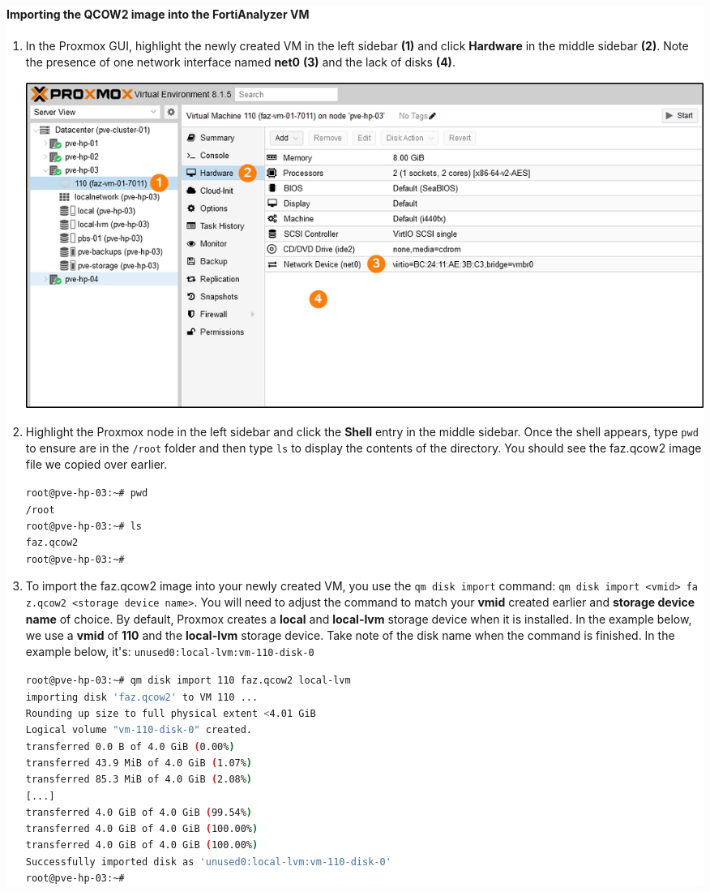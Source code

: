 #### Importing the QCOW2 image into the FortiAnalyzer VM

1. In the Proxmox GUI, highlight the newly created VM in the left sidebar **(1)** and click **Hardware** in the middle sidebar **(2)**.  Note the presence of one network interface named **net0** **(3)** and the lack of disks **(4)**.

    ![8300a71acc449c66879624bcdae200b3.png](img/8300a71acc449c66879624bcdae200b3.png)

2. Highlight the Proxmox node in the left sidebar and click the **Shell** entry in the middle sidebar.  Once the shell appears, type `pwd` to ensure are in the `/root` folder and then type `ls` to display the contents of the directory.  You should see the faz.qcow2 image file we copied over earlier.

    ```sh
    root@pve-hp-03:~# pwd
    /root
    root@pve-hp-03:~# ls
    faz.qcow2
    root@pve-hp-03:~# 
    ```

3. To import the faz.qcow2 image into your newly created VM, you use the `qm disk import` command:  `qm disk import <vmid> faz.qcow2 <storage device name>`.  You will need to adjust the command to match your **vmid** created earlier and **storage device name** of choice.  By default, Proxmox creates a **local** and **local-lvm** storage device when it is installed.  In the example below, we use a **vmid** of **110** and the **local-lvm** storage device.  Take note of the disk name when the command is finished.  In the example below, it's: `unused0:local-lvm:vm-110-disk-0`

    ```sh
    root@pve-hp-03:~# qm disk import 110 faz.qcow2 local-lvm 
    importing disk 'faz.qcow2' to VM 110 ...
    Rounding up size to full physical extent <4.01 GiB
    Logical volume "vm-110-disk-0" created.
    transferred 0.0 B of 4.0 GiB (0.00%)
    transferred 43.9 MiB of 4.0 GiB (1.07%)
    transferred 85.3 MiB of 4.0 GiB (2.08%)
    [...]
    transferred 4.0 GiB of 4.0 GiB (99.54%)
    transferred 4.0 GiB of 4.0 GiB (100.00%)
    transferred 4.0 GiB of 4.0 GiB (100.00%)
    Successfully imported disk as 'unused0:local-lvm:vm-110-disk-0'
    root@pve-hp-03:~#
    ```
